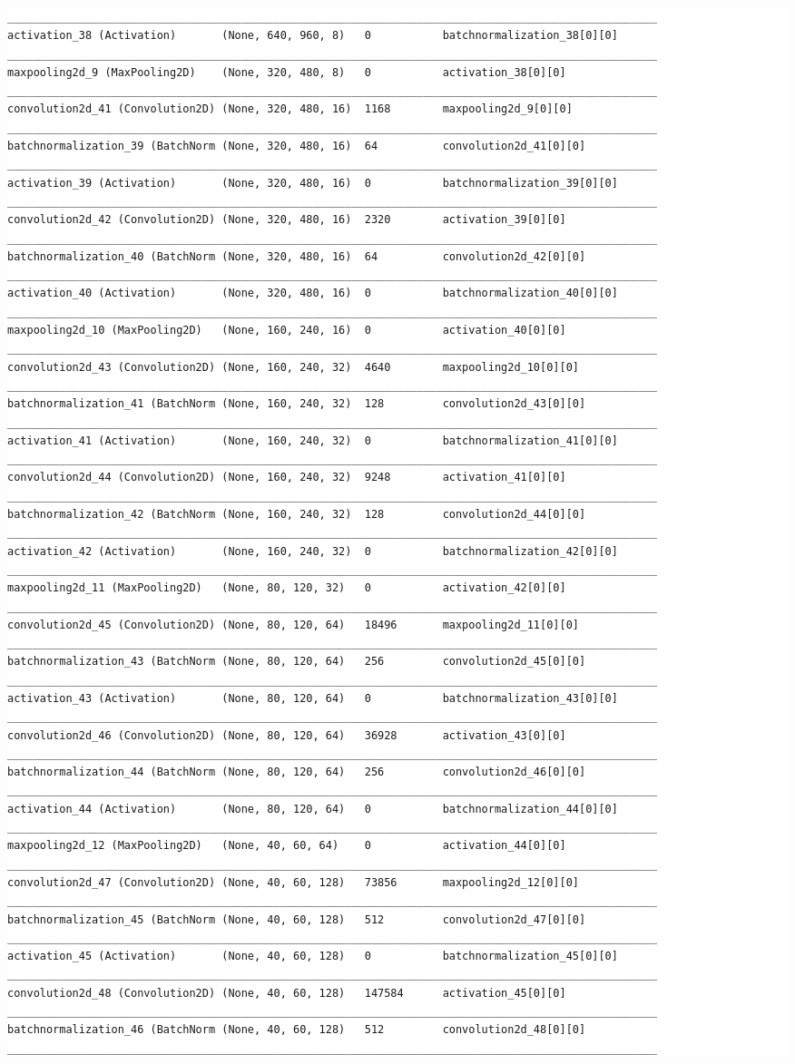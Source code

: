     ____________________________________________________________________________________________________
    activation_38 (Activation)       (None, 640, 960, 8)   0           batchnormalization_38[0][0]      
    ____________________________________________________________________________________________________
    maxpooling2d_9 (MaxPooling2D)    (None, 320, 480, 8)   0           activation_38[0][0]              
    ____________________________________________________________________________________________________
    convolution2d_41 (Convolution2D) (None, 320, 480, 16)  1168        maxpooling2d_9[0][0]             
    ____________________________________________________________________________________________________
    batchnormalization_39 (BatchNorm (None, 320, 480, 16)  64          convolution2d_41[0][0]           
    ____________________________________________________________________________________________________
    activation_39 (Activation)       (None, 320, 480, 16)  0           batchnormalization_39[0][0]      
    ____________________________________________________________________________________________________
    convolution2d_42 (Convolution2D) (None, 320, 480, 16)  2320        activation_39[0][0]              
    ____________________________________________________________________________________________________
    batchnormalization_40 (BatchNorm (None, 320, 480, 16)  64          convolution2d_42[0][0]           
    ____________________________________________________________________________________________________
    activation_40 (Activation)       (None, 320, 480, 16)  0           batchnormalization_40[0][0]      
    ____________________________________________________________________________________________________
    maxpooling2d_10 (MaxPooling2D)   (None, 160, 240, 16)  0           activation_40[0][0]              
    ____________________________________________________________________________________________________
    convolution2d_43 (Convolution2D) (None, 160, 240, 32)  4640        maxpooling2d_10[0][0]            
    ____________________________________________________________________________________________________
    batchnormalization_41 (BatchNorm (None, 160, 240, 32)  128         convolution2d_43[0][0]           
    ____________________________________________________________________________________________________
    activation_41 (Activation)       (None, 160, 240, 32)  0           batchnormalization_41[0][0]      
    ____________________________________________________________________________________________________
    convolution2d_44 (Convolution2D) (None, 160, 240, 32)  9248        activation_41[0][0]              
    ____________________________________________________________________________________________________
    batchnormalization_42 (BatchNorm (None, 160, 240, 32)  128         convolution2d_44[0][0]           
    ____________________________________________________________________________________________________
    activation_42 (Activation)       (None, 160, 240, 32)  0           batchnormalization_42[0][0]      
    ____________________________________________________________________________________________________
    maxpooling2d_11 (MaxPooling2D)   (None, 80, 120, 32)   0           activation_42[0][0]              
    ____________________________________________________________________________________________________
    convolution2d_45 (Convolution2D) (None, 80, 120, 64)   18496       maxpooling2d_11[0][0]            
    ____________________________________________________________________________________________________
    batchnormalization_43 (BatchNorm (None, 80, 120, 64)   256         convolution2d_45[0][0]           
    ____________________________________________________________________________________________________
    activation_43 (Activation)       (None, 80, 120, 64)   0           batchnormalization_43[0][0]      
    ____________________________________________________________________________________________________
    convolution2d_46 (Convolution2D) (None, 80, 120, 64)   36928       activation_43[0][0]              
    ____________________________________________________________________________________________________
    batchnormalization_44 (BatchNorm (None, 80, 120, 64)   256         convolution2d_46[0][0]           
    ____________________________________________________________________________________________________
    activation_44 (Activation)       (None, 80, 120, 64)   0           batchnormalization_44[0][0]      
    ____________________________________________________________________________________________________
    maxpooling2d_12 (MaxPooling2D)   (None, 40, 60, 64)    0           activation_44[0][0]              
    ____________________________________________________________________________________________________
    convolution2d_47 (Convolution2D) (None, 40, 60, 128)   73856       maxpooling2d_12[0][0]            
    ____________________________________________________________________________________________________
    batchnormalization_45 (BatchNorm (None, 40, 60, 128)   512         convolution2d_47[0][0]           
    ____________________________________________________________________________________________________
    activation_45 (Activation)       (None, 40, 60, 128)   0           batchnormalization_45[0][0]      
    ____________________________________________________________________________________________________
    convolution2d_48 (Convolution2D) (None, 40, 60, 128)   147584      activation_45[0][0]              
    ____________________________________________________________________________________________________
    batchnormalization_46 (BatchNorm (None, 40, 60, 128)   512         convolution2d_48[0][0]           
    ____________________________________________________________________________________________________
